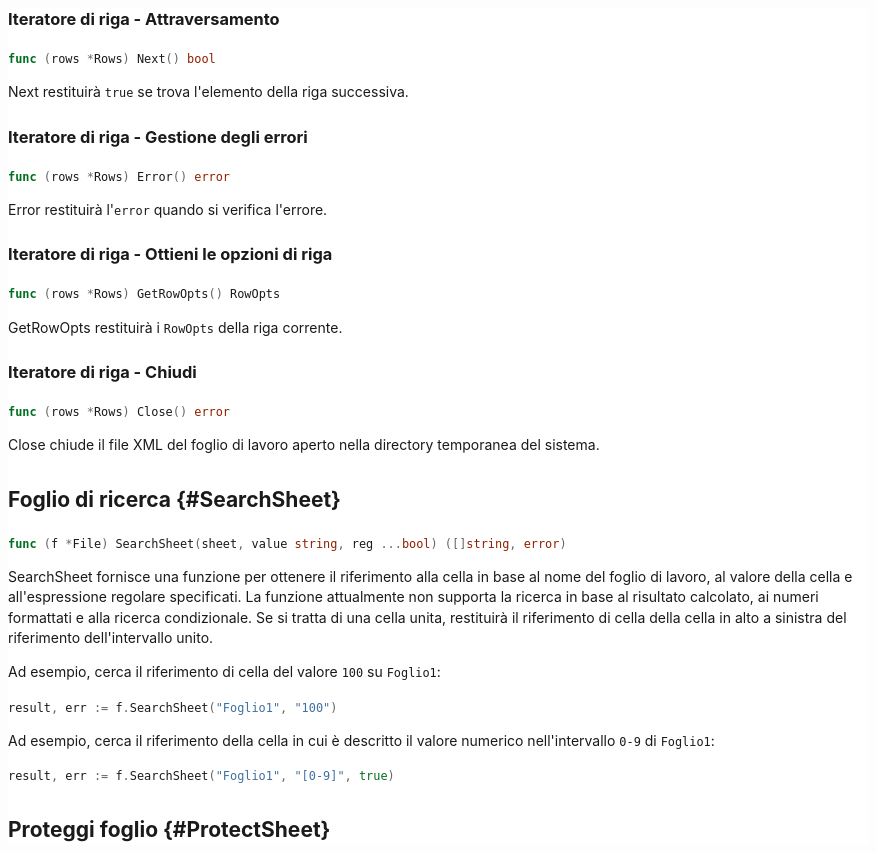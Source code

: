 ### Iteratore di riga - Attraversamento

```go
func (rows *Rows) Next() bool
```

Next restituirà `true` se trova l'elemento della riga successiva.

### Iteratore di riga - Gestione degli errori

```go
func (rows *Rows) Error() error
```

Error restituirà l'`error` quando si verifica l'errore.

### Iteratore di riga - Ottieni le opzioni di riga

```go
func (rows *Rows) GetRowOpts() RowOpts
```

GetRowOpts restituirà i `RowOpts` della riga corrente.

### Iteratore di riga - Chiudi

```go
func (rows *Rows) Close() error
```

Close chiude il file XML del foglio di lavoro aperto nella directory temporanea del sistema.

## Foglio di ricerca {#SearchSheet}

```go
func (f *File) SearchSheet(sheet, value string, reg ...bool) ([]string, error)
```

SearchSheet fornisce una funzione per ottenere il riferimento alla cella in base al nome del foglio di lavoro, al valore della cella e all'espressione regolare specificati. La funzione attualmente non supporta la ricerca in base al risultato calcolato, ai numeri formattati e alla ricerca condizionale. Se si tratta di una cella unita, restituirà il riferimento di cella della cella in alto a sinistra del riferimento dell'intervallo unito.

Ad esempio, cerca il riferimento di cella del valore `100` su `Foglio1`:

```go
result, err := f.SearchSheet("Foglio1", "100")
```

Ad esempio, cerca il riferimento della cella in cui è descritto il valore numerico nell'intervallo `0-9` di `Foglio1`:

```go
result, err := f.SearchSheet("Foglio1", "[0-9]", true)
```

## Proteggi foglio {#ProtectSheet}
